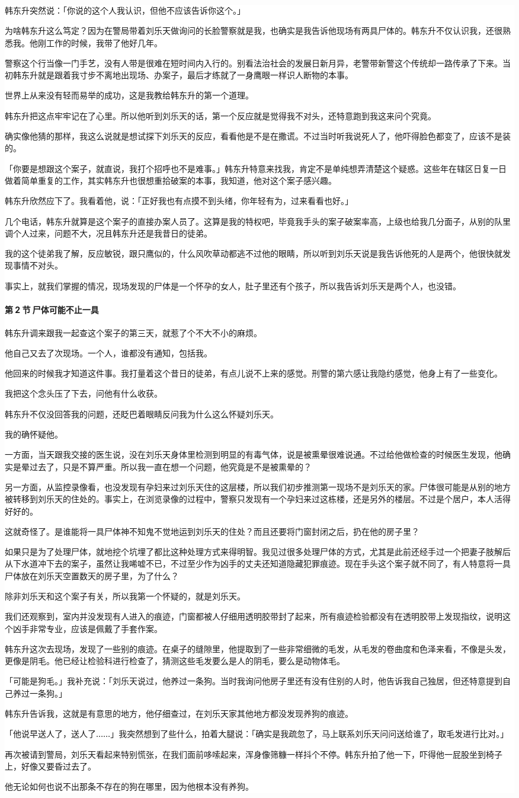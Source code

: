 韩东升突然说：「你说的这个人我认识，但他不应该告诉你这个。」

为啥韩东升这么笃定？因为在警局带着刘乐天做询问的长脸警察就是我，也确实是我告诉他现场有两具尸体的。韩东升不仅认识我，还很熟悉我。他刚工作的时候，我带了他好几年。 

警察这个行当像一门手艺，没有人带是很难在短时间内入行的。别看法治社会的发展日新月异，老警带新警这个传统却一路传承了下来。当初韩东升就是跟着我寸步不离地出现场、办案子，最后才练就了一身鹰眼一样识人断物的本事。

世界上从来没有轻而易举的成功，这是我教给韩东升的第一个道理。

韩东升把这点牢牢记在了心里。所以他听到刘乐天的话，第一个反应就是觉得我不对头，还特意跑到我这来问个究竟。

确实像他猜的那样，我这么说就是想试探下刘乐天的反应，看看他是不是在撒谎。不过当时听我说死人了，他吓得脸色都变了，应该不是装的。

「你要是想跟这个案子，就直说，我打个招呼也不是难事。」韩东升特意来找我，肯定不是单纯想弄清楚这个疑惑。这些年在辖区日复一日做着简单重复的工作，其实韩东升也很想重拾破案的本事，我知道，他对这个案子感兴趣。

韩东升欣然应下了。我看着他，说：「正好我也有点摸不到头绪，你年轻有为，过来看看也好。」

几个电话，韩东升就算是这个案子的直接办案人员了。这算是我的特权吧，毕竟我手头的案子破案率高，上级也给我几分面子，从别的队里调个人过来，问题不大，况且韩东升还是我昔日的徒弟。 

我的这个徒弟我了解，反应敏锐，跟只鹰似的，什么风吹草动都逃不过他的眼睛，所以听到刘乐天说是我告诉他死的人是两个，他很快就发现事情不对头。

事实上，就我们掌握的情况，现场发现的尸体是一个怀孕的女人，肚子里还有个孩子，所以我告诉刘乐天是两个人，也没错。

#### 第 2 节 尸体可能不止一具

韩东升调来跟我一起查这个案子的第三天，就惹了个不大不小的麻烦。

他自己又去了次现场。一个人，谁都没有通知，包括我。

他回来的时候我才知道这件事。我打量着这个昔日的徒弟，有点儿说不上来的感觉。刑警的第六感让我隐约感觉，他身上有了一些变化。

我把这个念头压了下去，问他有什么收获。

韩东升不仅没回答我的问题，还眨巴着眼睛反问我为什么这么怀疑刘乐天。

我的确怀疑他。

一方面，当天跟我交接的医生说，没在刘乐天身体里检测到明显的有毒气体，说是被熏晕很难说通。不过给他做检查的时候医生发现，他确实是晕过去了，只是不算严重。所以我一直在想一个问题，他究竟是不是被熏晕的？

另一方面，从监控录像看，也没发现有孕妇来过刘乐天住的这层楼，所以我们初步推测第一现场不是刘乐天的家。尸体很可能是从别的地方被转移到刘乐天的住处的。事实上，在浏览录像的过程中，警察只发现有一个孕妇来过这栋楼，还是另外的楼层。不过是个居户，本人活得好好的。

这就奇怪了。是谁能将一具尸体神不知鬼不觉地运到刘乐天的住处？而且还要将门窗封闭之后，扔在他的房子里？

如果只是为了处理尸体，就地挖个坑埋了都比这种处理方式来得明智。我见过很多处理尸体的方式，尤其是此前还经手过一个把妻子肢解后从下水道冲下去的案子，虽然让我唏嘘不已，不过至少作为凶手的丈夫还知道隐藏犯罪痕迹。现在手头这个案子就不同了，有人特意将一具尸体放在刘乐天空置数天的房子里，为了什么？ 

除非刘乐天和这个案子有关，所以我第一个怀疑的，就是刘乐天。

我们还观察到，室内并没发现有人进入的痕迹，门窗都被人仔细用透明胶带封了起来，所有痕迹检验都没有在透明胶带上发现指纹，说明这个凶手非常专业，应该是佩戴了手套作案。

韩东升这次去现场，发现了一些别的痕迹。在桌子的缝隙里，他提取到了一些非常细微的毛发，从毛发的卷曲度和色泽来看，不像是头发，更像是阴毛。他已经让检验科进行检查了，猜测这些毛发要么是人的阴毛，要么是动物体毛。

「可能是狗毛。」我补充说：「刘乐天说过，他养过一条狗。当时我询问他房子里还有没有住别的人时，他告诉我自己独居，但还特意提到自己养过一条狗。」

韩东升告诉我，这就是有意思的地方，他仔细查过，在刘乐天家其他地方都没发现养狗的痕迹。 

「他说早送人了，送人了……」我突然想到了些什么，拍着大腿说：「确实是我疏忽了，马上联系刘乐天问问送给谁了，取毛发进行比对。」 

再次被请到警局，刘乐天看起来特别慌张，在我们面前哆嗦起来，浑身像筛糠一样抖个不停。韩东升拍了他一下，吓得他一屁股坐到椅子上，好像又要昏过去了。

他无论如何也说不出那条不存在的狗在哪里，因为他根本没有养狗。

